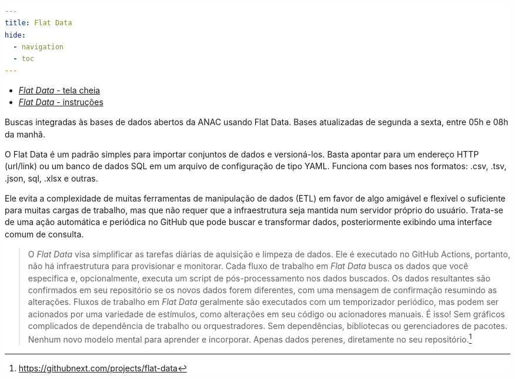 ```yaml
---
title: Flat Data
hide:
  - navigation
  - toc
---
```


- [_Flat Data_  - tela cheia](https://flatgithub.com/gabrielmacedoanac/flat-data-anac?filename=regulamentos.tsv)
- [_Flat Data_ - instruções](/sardoc/Ferramentas/flat-data/instrucoes-flat-data/)

<iframe title="Flatgithub ANAC - #flatdata" src="https://flatgithub.com/gabrielmacedoanac/flat-data-anac?filename=regulamentos.tsv" width="100%" class="wide max-h-[35rem]" style="height: 90vh;"></iframe>

Buscas integradas às bases de dados abertos da ANAC usando Flat Data. Bases atualizadas de segunda a sexta, entre 05h e 08h da manhã. 

O Flat Data é um padrão simples para importar conjuntos de dados e versioná-los. Basta apontar para um endereço HTTP (url/link) ou um banco de dados SQL em um arquivo de configuração de tipo YAML. Funciona com bases nos formatos: .csv, .tsv, .json, sql, .xlsx e outras.

Ele evita a complexidade de muitas ferramentas de manipulação de dados (ETL) em favor de algo amigável e flexível o suficiente para muitas cargas de trabalho, mas que não requer que a infraestrutura seja mantida num servidor próprio do usuário. Trata-se de uma ação automática e periódica no GitHub que pode buscar e transformar dados, posteriormente exibindo uma interface comum de consulta. 

> O _Flat Data_ visa simplificar as tarefas diárias de aquisição e limpeza de dados. Ele é executado no GitHub Actions, portanto, não há infraestrutura para provisionar e monitorar. Cada fluxo de trabalho em _Flat Data_ busca os dados que você especifica e, opcionalmente, executa um script de pós-processamento nos dados buscados. Os dados resultantes são confirmados em seu repositório se os novos dados forem diferentes, com uma mensagem de confirmação resumindo as alterações. Fluxos de trabalho em _Flat Data_ geralmente são executados com um temporizador periódico, mas podem ser acionados por uma variedade de estímulos, como alterações em seu código ou acionadores manuais. É isso! Sem gráficos complicados de dependência de trabalho ou orquestradores. Sem dependências, bibliotecas ou gerenciadores de pacotes. Nenhum novo modelo mental para aprender e incorporar. Apenas dados perenes, diretamente no seu repositório.[^1]

[^1]: https://githubnext.com/projects/flat-data

